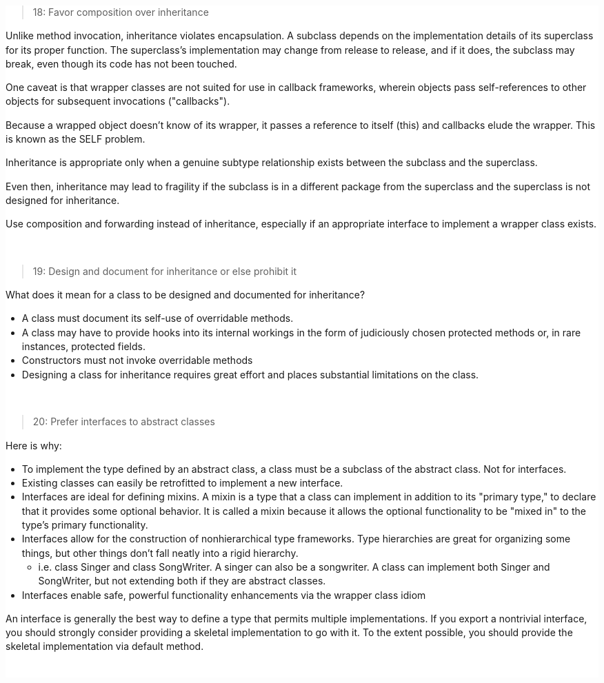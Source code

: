 > 18: Favor composition over inheritance

Unlike method invocation, inheritance violates encapsulation. A subclass depends on the implementation details of its superclass for its proper function. The superclass’s implementation may change from release to release, and if it does, the subclass may break, even though its code has not been touched.

One caveat is that wrapper classes are not suited for use in callback frameworks, wherein objects pass self-references to other objects for subsequent invocations ("callbacks").

Because a wrapped object doesn’t know of its wrapper, it passes a reference to itself (this) and callbacks elude the wrapper. This is known as the SELF problem.

Inheritance is appropriate only when a genuine subtype relationship exists between the subclass and the superclass.

Even then, inheritance may lead to fragility if the subclass is in a different package from the superclass and the superclass is not designed for inheritance.

Use composition and forwarding instead of inheritance, especially if an appropriate interface to implement a wrapper class exists.

<br/>

> 19: Design and document for inheritance or else prohibit it

What does it mean for a class to be designed and documented for inheritance?
- A class must document its self-use of overridable methods.
- A class may have to provide hooks into its internal workings in the form of judiciously chosen protected methods or, in rare instances, protected fields.
- Constructors must not invoke overridable methods
- Designing a class for inheritance requires great effort and places substantial limitations on the class.

<br/>

> 20: Prefer interfaces to abstract classes

Here is why:
- To implement the type defined by an abstract class, a class must be a subclass of the abstract class. Not for interfaces.
- Existing classes can easily be retrofitted to implement a new interface.
- Interfaces are ideal for defining mixins. A mixin is a type that a class can implement in addition to its "primary type," to declare that it provides some optional behavior. It is called a mixin because it allows the optional functionality to be "mixed in" to the type’s primary functionality.
- Interfaces allow for the construction of nonhierarchical type frameworks. Type hierarchies are great for organizing some things, but other things don’t fall neatly into a rigid hierarchy.
  - i.e. class Singer and class SongWriter. A singer can also be a songwriter. A class can implement both Singer and SongWriter, but not extending both if they are abstract classes.
- Interfaces enable safe, powerful functionality enhancements via the wrapper class idiom

An interface is generally the best way to define a type that permits multiple implementations. If you export a nontrivial interface, you should strongly consider providing a skeletal implementation to go with it. To the extent possible, you should provide the skeletal implementation via default method.

<br/>
